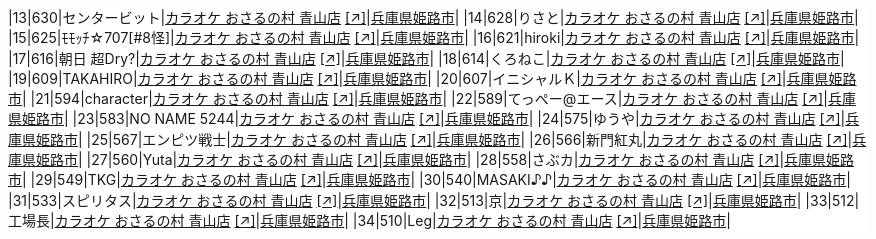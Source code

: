|13|630|<span class="rank-name-dl">センタービット</span>|<a href="/darts/rank/shops/163a3ea39fd4b4f90d9b047a20a7ba1e.html">カラオケ おさるの村 青山店</a> <a href="https://search.dartslive.com/jp/shop/163a3ea39fd4b4f90d9b047a20a7ba1e">[↗]</a>|<a href="/darts/rank/兵庫県/姫路市">兵庫県姫路市</a>|
|14|628|<span class="rank-name-dl">りさと</span>|<a href="/darts/rank/shops/163a3ea39fd4b4f90d9b047a20a7ba1e.html">カラオケ おさるの村 青山店</a> <a href="https://search.dartslive.com/jp/shop/163a3ea39fd4b4f90d9b047a20a7ba1e">[↗]</a>|<a href="/darts/rank/兵庫県/姫路市">兵庫県姫路市</a>|
|15|625|<span class="rank-name-dl">ﾓﾓｯﾁ☆707[#8怪]</span>|<a href="/darts/rank/shops/163a3ea39fd4b4f90d9b047a20a7ba1e.html">カラオケ おさるの村 青山店</a> <a href="https://search.dartslive.com/jp/shop/163a3ea39fd4b4f90d9b047a20a7ba1e">[↗]</a>|<a href="/darts/rank/兵庫県/姫路市">兵庫県姫路市</a>|
|16|621|<span class="rank-name-dl">hiroki</span>|<a href="/darts/rank/shops/163a3ea39fd4b4f90d9b047a20a7ba1e.html">カラオケ おさるの村 青山店</a> <a href="https://search.dartslive.com/jp/shop/163a3ea39fd4b4f90d9b047a20a7ba1e">[↗]</a>|<a href="/darts/rank/兵庫県/姫路市">兵庫県姫路市</a>|
|17|616|<span class="rank-name-dl">朝日 超Dry?</span>|<a href="/darts/rank/shops/163a3ea39fd4b4f90d9b047a20a7ba1e.html">カラオケ おさるの村 青山店</a> <a href="https://search.dartslive.com/jp/shop/163a3ea39fd4b4f90d9b047a20a7ba1e">[↗]</a>|<a href="/darts/rank/兵庫県/姫路市">兵庫県姫路市</a>|
|18|614|<span class="rank-name-dl">くろねこ</span>|<a href="/darts/rank/shops/163a3ea39fd4b4f90d9b047a20a7ba1e.html">カラオケ おさるの村 青山店</a> <a href="https://search.dartslive.com/jp/shop/163a3ea39fd4b4f90d9b047a20a7ba1e">[↗]</a>|<a href="/darts/rank/兵庫県/姫路市">兵庫県姫路市</a>|
|19|609|<span class="rank-name-dl">TAKAHIRO</span>|<a href="/darts/rank/shops/163a3ea39fd4b4f90d9b047a20a7ba1e.html">カラオケ おさるの村 青山店</a> <a href="https://search.dartslive.com/jp/shop/163a3ea39fd4b4f90d9b047a20a7ba1e">[↗]</a>|<a href="/darts/rank/兵庫県/姫路市">兵庫県姫路市</a>|
|20|607|<span class="rank-name-dl">イニシャルＫ</span>|<a href="/darts/rank/shops/163a3ea39fd4b4f90d9b047a20a7ba1e.html">カラオケ おさるの村 青山店</a> <a href="https://search.dartslive.com/jp/shop/163a3ea39fd4b4f90d9b047a20a7ba1e">[↗]</a>|<a href="/darts/rank/兵庫県/姫路市">兵庫県姫路市</a>|
|21|594|<span class="rank-name-dl">character</span>|<a href="/darts/rank/shops/163a3ea39fd4b4f90d9b047a20a7ba1e.html">カラオケ おさるの村 青山店</a> <a href="https://search.dartslive.com/jp/shop/163a3ea39fd4b4f90d9b047a20a7ba1e">[↗]</a>|<a href="/darts/rank/兵庫県/姫路市">兵庫県姫路市</a>|
|22|589|<span class="rank-name-dl">てっぺー@エース</span>|<a href="/darts/rank/shops/163a3ea39fd4b4f90d9b047a20a7ba1e.html">カラオケ おさるの村 青山店</a> <a href="https://search.dartslive.com/jp/shop/163a3ea39fd4b4f90d9b047a20a7ba1e">[↗]</a>|<a href="/darts/rank/兵庫県/姫路市">兵庫県姫路市</a>|
|23|583|<span class="rank-name-dl">NO NAME 5244</span>|<a href="/darts/rank/shops/163a3ea39fd4b4f90d9b047a20a7ba1e.html">カラオケ おさるの村 青山店</a> <a href="https://search.dartslive.com/jp/shop/163a3ea39fd4b4f90d9b047a20a7ba1e">[↗]</a>|<a href="/darts/rank/兵庫県/姫路市">兵庫県姫路市</a>|
|24|575|<span class="rank-name-dl">ゆうや</span>|<a href="/darts/rank/shops/163a3ea39fd4b4f90d9b047a20a7ba1e.html">カラオケ おさるの村 青山店</a> <a href="https://search.dartslive.com/jp/shop/163a3ea39fd4b4f90d9b047a20a7ba1e">[↗]</a>|<a href="/darts/rank/兵庫県/姫路市">兵庫県姫路市</a>|
|25|567|<span class="rank-name-dl">エンピツ戦士</span>|<a href="/darts/rank/shops/163a3ea39fd4b4f90d9b047a20a7ba1e.html">カラオケ おさるの村 青山店</a> <a href="https://search.dartslive.com/jp/shop/163a3ea39fd4b4f90d9b047a20a7ba1e">[↗]</a>|<a href="/darts/rank/兵庫県/姫路市">兵庫県姫路市</a>|
|26|566|<span class="rank-name-dl">新門紅丸</span>|<a href="/darts/rank/shops/163a3ea39fd4b4f90d9b047a20a7ba1e.html">カラオケ おさるの村 青山店</a> <a href="https://search.dartslive.com/jp/shop/163a3ea39fd4b4f90d9b047a20a7ba1e">[↗]</a>|<a href="/darts/rank/兵庫県/姫路市">兵庫県姫路市</a>|
|27|560|<span class="rank-name-dl">Yuta</span>|<a href="/darts/rank/shops/163a3ea39fd4b4f90d9b047a20a7ba1e.html">カラオケ おさるの村 青山店</a> <a href="https://search.dartslive.com/jp/shop/163a3ea39fd4b4f90d9b047a20a7ba1e">[↗]</a>|<a href="/darts/rank/兵庫県/姫路市">兵庫県姫路市</a>|
|28|558|<span class="rank-name-dl">さぶカ</span>|<a href="/darts/rank/shops/163a3ea39fd4b4f90d9b047a20a7ba1e.html">カラオケ おさるの村 青山店</a> <a href="https://search.dartslive.com/jp/shop/163a3ea39fd4b4f90d9b047a20a7ba1e">[↗]</a>|<a href="/darts/rank/兵庫県/姫路市">兵庫県姫路市</a>|
|29|549|<span class="rank-name-dl">TKG</span>|<a href="/darts/rank/shops/163a3ea39fd4b4f90d9b047a20a7ba1e.html">カラオケ おさるの村 青山店</a> <a href="https://search.dartslive.com/jp/shop/163a3ea39fd4b4f90d9b047a20a7ba1e">[↗]</a>|<a href="/darts/rank/兵庫県/姫路市">兵庫県姫路市</a>|
|30|540|<span class="rank-name-dl">MASAKI♪♪</span>|<a href="/darts/rank/shops/163a3ea39fd4b4f90d9b047a20a7ba1e.html">カラオケ おさるの村 青山店</a> <a href="https://search.dartslive.com/jp/shop/163a3ea39fd4b4f90d9b047a20a7ba1e">[↗]</a>|<a href="/darts/rank/兵庫県/姫路市">兵庫県姫路市</a>|
|31|533|<span class="rank-name-dl">スピリタス</span>|<a href="/darts/rank/shops/163a3ea39fd4b4f90d9b047a20a7ba1e.html">カラオケ おさるの村 青山店</a> <a href="https://search.dartslive.com/jp/shop/163a3ea39fd4b4f90d9b047a20a7ba1e">[↗]</a>|<a href="/darts/rank/兵庫県/姫路市">兵庫県姫路市</a>|
|32|513|<span class="rank-name-dl">京</span>|<a href="/darts/rank/shops/163a3ea39fd4b4f90d9b047a20a7ba1e.html">カラオケ おさるの村 青山店</a> <a href="https://search.dartslive.com/jp/shop/163a3ea39fd4b4f90d9b047a20a7ba1e">[↗]</a>|<a href="/darts/rank/兵庫県/姫路市">兵庫県姫路市</a>|
|33|512|<span class="rank-name-dl">工場長</span>|<a href="/darts/rank/shops/163a3ea39fd4b4f90d9b047a20a7ba1e.html">カラオケ おさるの村 青山店</a> <a href="https://search.dartslive.com/jp/shop/163a3ea39fd4b4f90d9b047a20a7ba1e">[↗]</a>|<a href="/darts/rank/兵庫県/姫路市">兵庫県姫路市</a>|
|34|510|<span class="rank-name-dl">Leg</span>|<a href="/darts/rank/shops/163a3ea39fd4b4f90d9b047a20a7ba1e.html">カラオケ おさるの村 青山店</a> <a href="https://search.dartslive.com/jp/shop/163a3ea39fd4b4f90d9b047a20a7ba1e">[↗]</a>|<a href="/darts/rank/兵庫県/姫路市">兵庫県姫路市</a>|